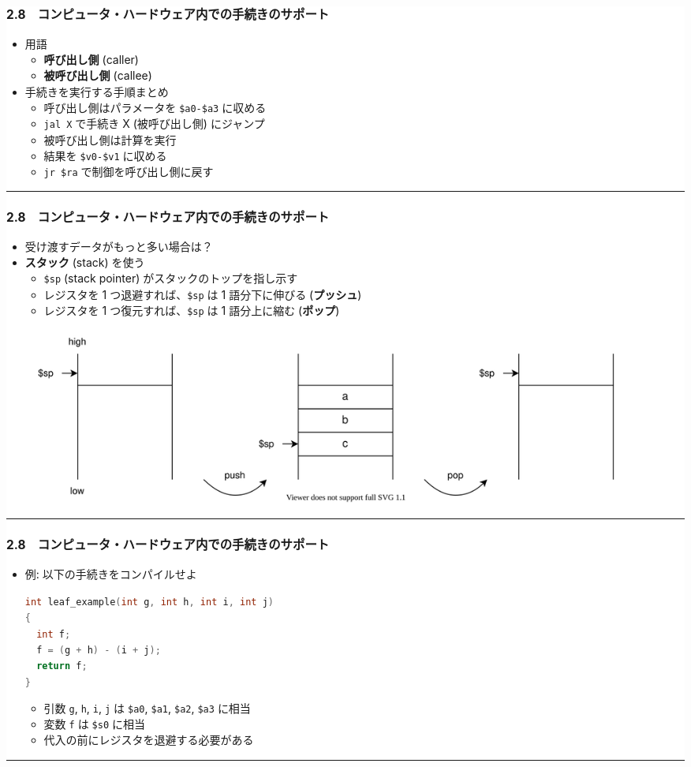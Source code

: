 ### 2.8　コンピュータ・ハードウェア内での手続きのサポート

- 用語
  - **呼び出し側** (caller)
  - **被呼び出し側** (callee)
- 手続きを実行する手順まとめ
  - 呼び出し側はパラメータを `$a0-$a3` に収める
  - `jal X` で手続き X (被呼び出し側) にジャンプ
  - 被呼び出し側は計算を実行
  - 結果を `$v0-$v1` に収める
  - `jr $ra` で制御を呼び出し側に戻す

---
<style scoped>
  h3 {
    font-size: 1.1em;
  }
</style>

### 2.8　コンピュータ・ハードウェア内での手続きのサポート

- 受け渡すデータがもっと多い場合は？
- **スタック** (stack) を使う
  - `$sp` (stack pointer) がスタックのトップを指し示す
  - レジスタを 1 つ退避すれば、`$sp` は 1 語分下に伸びる (**プッシュ**)
  - レジスタを 1 つ復元すれば、`$sp` は 1 語分上に縮む (**ポップ**)

![w:1000](assets/60a629d7.drawio.svg)

---
<style scoped>
  h3 {
    font-size: 1.1em;
  }
</style>

### 2.8　コンピュータ・ハードウェア内での手続きのサポート

- 例: 以下の手続きをコンパイルせよ
  ```c
  int leaf_example(int g, int h, int i, int j)
  {
    int f;
    f = (g + h) - (i + j);
    return f;
  }
  ```
  - 引数 `g`, `h`, `i`, `j` は `$a0`, `$a1`, `$a2`, `$a3` に相当
  - 変数 `f` は `$s0` に相当
  - 代入の前にレジスタを退避する必要がある

---